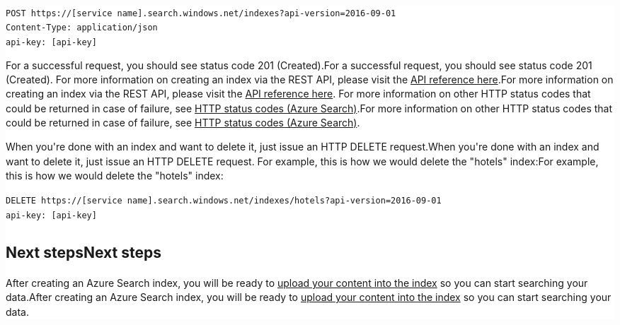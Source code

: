     POST https://[service name].search.windows.net/indexes?api-version=2016-09-01
    Content-Type: application/json
    api-key: [api-key]


<span data-ttu-id="e870d-145">For a successful request, you should see status code 201 (Created).</span><span class="sxs-lookup"><span data-stu-id="e870d-145">For a successful request, you should see status code 201 (Created).</span></span> <span data-ttu-id="e870d-146">For more information on creating an index via the REST API, please visit the [API reference here](https://docs.microsoft.com/rest/api/searchservice/Create-Index).</span><span class="sxs-lookup"><span data-stu-id="e870d-146">For more information on creating an index via the REST API, please visit the [API reference here](https://docs.microsoft.com/rest/api/searchservice/Create-Index).</span></span> <span data-ttu-id="e870d-147">For more information on other HTTP status codes that could be returned in case of failure, see [HTTP status codes (Azure Search)](https://docs.microsoft.com/rest/api/searchservice/HTTP-status-codes).</span><span class="sxs-lookup"><span data-stu-id="e870d-147">For more information on other HTTP status codes that could be returned in case of failure, see [HTTP status codes (Azure Search)](https://docs.microsoft.com/rest/api/searchservice/HTTP-status-codes).</span></span>

<span data-ttu-id="e870d-148">When you're done with an index and want to delete it, just issue an HTTP DELETE request.</span><span class="sxs-lookup"><span data-stu-id="e870d-148">When you're done with an index and want to delete it, just issue an HTTP DELETE request.</span></span> <span data-ttu-id="e870d-149">For example, this is how we would delete the "hotels" index:</span><span class="sxs-lookup"><span data-stu-id="e870d-149">For example, this is how we would delete the "hotels" index:</span></span>

    DELETE https://[service name].search.windows.net/indexes/hotels?api-version=2016-09-01
    api-key: [api-key]


## <a name="next-steps"></a><span data-ttu-id="e870d-150">Next steps</span><span class="sxs-lookup"><span data-stu-id="e870d-150">Next steps</span></span>
<span data-ttu-id="e870d-151">After creating an Azure Search index, you will be ready to [upload your content into the index](search-what-is-data-import.md) so you can start searching your data.</span><span class="sxs-lookup"><span data-stu-id="e870d-151">After creating an Azure Search index, you will be ready to [upload your content into the index](search-what-is-data-import.md) so you can start searching your data.</span></span>
